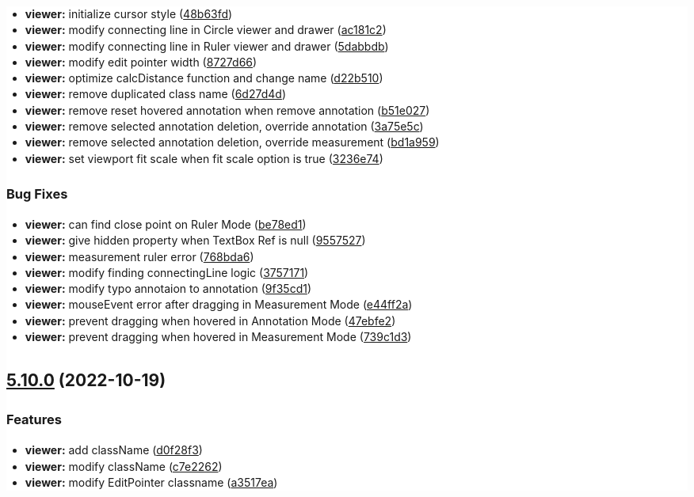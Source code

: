 - **viewer:** initialize cursor style ([48b63fd](https://github.com/lunit-io/frontend-components/commit/48b63fd957a0af9acdefa2b2f5f03e679a51ef6f))
- **viewer:** modify connecting line in Circle viewer and drawer ([ac181c2](https://github.com/lunit-io/frontend-components/commit/ac181c2915cef624528d162d18fc59f1267e481f))
- **viewer:** modify connecting line in Ruler viewer and drawer ([5dabbdb](https://github.com/lunit-io/frontend-components/commit/5dabbdbd534842ff5f5932b9b37df0539daa19ae))
- **viewer:** modify edit pointer width ([8727d66](https://github.com/lunit-io/frontend-components/commit/8727d66ee7ea6ae7fc93f3529e8897b477999d31))
- **viewer:** optimize calcDistance function and change name ([d22b510](https://github.com/lunit-io/frontend-components/commit/d22b5109d696e6a975dc17003ad5b476a5341499))
- **viewer:** remove duplicated class name ([6d27d4d](https://github.com/lunit-io/frontend-components/commit/6d27d4dd907f0c66b64e8e7d7233529f5efe01be))
- **viewer:** remove reset hovered annotation when remove annotation ([b51e027](https://github.com/lunit-io/frontend-components/commit/b51e0271a236777880558b90fa7421c829b61190))
- **viewer:** remove selected annotation deletion, override annotation ([3a75e5c](https://github.com/lunit-io/frontend-components/commit/3a75e5c839b14d4909c5024899b9aedd36084190))
- **viewer:** remove selected annotation deletion, override measurement ([bd1a959](https://github.com/lunit-io/frontend-components/commit/bd1a9595ad7192b5f8d586fbdb3323f64a143703))
- **viewer:** set viewport fit scale when fit scale option is true ([3236e74](https://github.com/lunit-io/frontend-components/commit/3236e74a2c87dd478460292231541cc7672b42c4))

### Bug Fixes

- **viewer:** can find close point on Ruler Mode ([be78ed1](https://github.com/lunit-io/frontend-components/commit/be78ed1f138106be479bee244a26aa4bc8c872f8))
- **viewer:** give hidden property when TextBox Ref is null ([9557527](https://github.com/lunit-io/frontend-components/commit/9557527e3a633e8b5c29ee2b066295cefe92ac3b))
- **viewer:** measurement ruler error ([768bda6](https://github.com/lunit-io/frontend-components/commit/768bda652b11bb471506937c171ad0f9c0f92d63))
- **viewer:** modify finding connectingLine logic ([3757171](https://github.com/lunit-io/frontend-components/commit/3757171bc4a9a5150e5ffc6d0f42484fa26d38cb))
- **viewer:** modify typo annotaion to annotation ([9f35cd1](https://github.com/lunit-io/frontend-components/commit/9f35cd1030c2d35e1c4f50bfb7efbe693eeaf8da))
- **viewer:** mouseEvent error after dragging in Measurement Mode ([e44ff2a](https://github.com/lunit-io/frontend-components/commit/e44ff2a1b0f69bd8d260accbdde57e100ff5cde4))
- **viewer:** prevent dragging when hovered in Annotation Mode ([47ebfe2](https://github.com/lunit-io/frontend-components/commit/47ebfe258159c1e30bd5007ba0ae9f03021856be))
- **viewer:** prevent dragging when hovered in Measurement Mode ([739c1d3](https://github.com/lunit-io/frontend-components/commit/739c1d310befd8cfc31d5bd4cef6b2941b48e3d9))

## [5.10.0](https://github.com/lunit-io/frontend-components/compare/@lunit/insight-viewer@5.9.2...@lunit/insight-viewer@5.10.0) (2022-10-19)

### Features

- **viewer:** add className ([d0f28f3](https://github.com/lunit-io/frontend-components/commit/d0f28f36074ee9cf557c22ca72cca5d08ee499b4))
- **viewer:** modify className ([c7e2262](https://github.com/lunit-io/frontend-components/commit/c7e226235678d9454b597b55ad0e31b3a38250e6))
- **viewer:** modify EditPointer classname ([a3517ea](https://github.com/lunit-io/frontend-components/commit/a3517ea783fe86fa82d89012e77932f4909db962))
